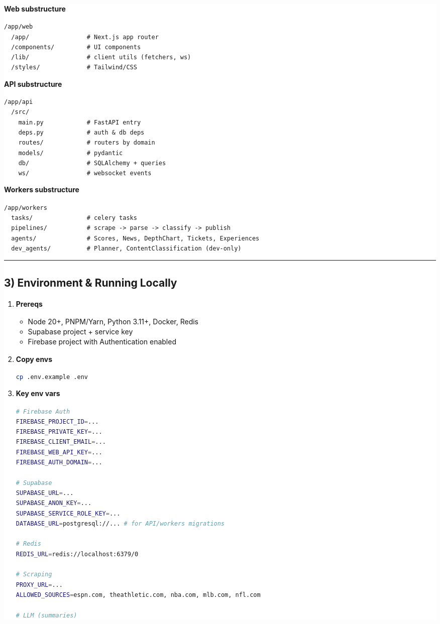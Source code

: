 **Web substructure**
```
/app/web
  /app/                # Next.js app router
  /components/         # UI components
  /lib/                # client utils (fetchers, ws)
  /styles/             # Tailwind/CSS
```

**API substructure**
```
/app/api
  /src/
    main.py            # FastAPI entry
    deps.py            # auth & db deps
    routes/            # routers by domain
    models/            # pydantic
    db/                # SQLAlchemy + queries
    ws/                # websocket events
```

**Workers substructure**
```
/app/workers
  tasks/               # celery tasks
  pipelines/           # scrape -> parse -> classify -> publish
  agents/              # Scores, News, DepthChart, Tickets, Experiences
  dev_agents/          # Planner, ContentClassification (dev-only)
```

---

## 3) Environment & Running Locally

1. **Prereqs**
   - Node 20+, PNPM/Yarn, Python 3.11+, Docker, Redis
   - Supabase project + service key
   - Firebase project with Authentication enabled

2. **Copy envs**
   ```bash
   cp .env.example .env
   ```

3. **Key env vars**
   ```bash
   # Firebase Auth
   FIREBASE_PROJECT_ID=...
   FIREBASE_PRIVATE_KEY=...
   FIREBASE_CLIENT_EMAIL=...
   FIREBASE_WEB_API_KEY=...
   FIREBASE_AUTH_DOMAIN=...

   # Supabase
   SUPABASE_URL=...
   SUPABASE_ANON_KEY=...
   SUPABASE_SERVICE_ROLE_KEY=...
   DATABASE_URL=postgresql://... # for API/workers migrations

   # Redis
   REDIS_URL=redis://localhost:6379/0

   # Scraping
   PROXY_URL=...
   ALLOWED_SOURCES=espn.com, theathletic.com, nba.com, mlb.com, nfl.com

   # LLM (summaries)
   ```